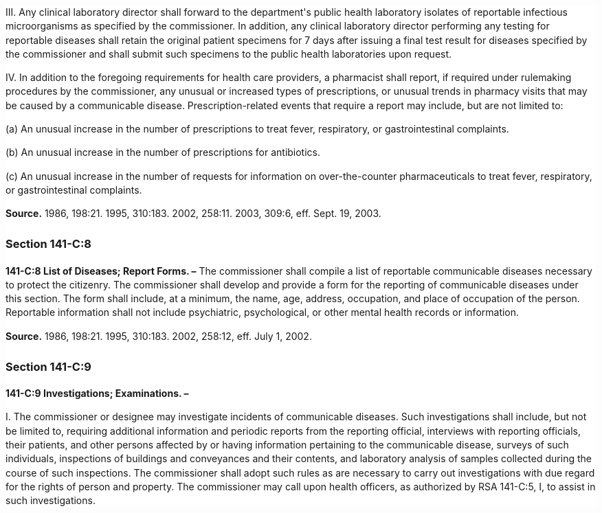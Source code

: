  III. Any clinical laboratory director shall forward to the
department's public health laboratory isolates of reportable infectious
microorganisms as specified by the commissioner. In addition, any
clinical laboratory director performing any testing for reportable
diseases shall retain the original patient specimens for 7 days after
issuing a final test result for diseases specified by the commissioner
and shall submit such specimens to the public health laboratories upon
request.
                                             
 IV. In addition to the foregoing requirements for health care
providers, a pharmacist shall report, if required under rulemaking
procedures by the commissioner, any unusual or increased types of
prescriptions, or unusual trends in pharmacy visits that may be caused
by a communicable disease. Prescription-related events that require a
report may include, but are not limited to:
                                             
 (a) An unusual increase in the number of prescriptions to treat
fever, respiratory, or gastrointestinal complaints.
                                             
 (b) An unusual increase in the number of prescriptions for
antibiotics.
                                             
 (c) An unusual increase in the number of requests for information
on over-the-counter pharmaceuticals to treat fever, respiratory, or
gastrointestinal complaints.

**Source.** 1986, 198:21. 1995, 310:183. 2002, 258:11. 2003, 309:6, eff.
Sept. 19, 2003.

### Section 141-C:8

 **141-C:8 List of Diseases; Report Forms. –** The commissioner shall
compile a list of reportable communicable diseases necessary to protect
the citizenry. The commissioner shall develop and provide a form for the
reporting of communicable diseases under this section. The form shall
include, at a minimum, the name, age, address, occupation, and place of
occupation of the person. Reportable information shall not include
psychiatric, psychological, or other mental health records or
information.

**Source.** 1986, 198:21. 1995, 310:183. 2002, 258:12, eff. July 1,
2002.

### Section 141-C:9

 **141-C:9 Investigations; Examinations. –**
                                             
 I. The commissioner or designee may investigate incidents of
communicable diseases. Such investigations shall include, but not be
limited to, requiring additional information and periodic reports from
the reporting official, interviews with reporting officials, their
patients, and other persons affected by or having information pertaining
to the communicable disease, surveys of such individuals, inspections of
buildings and conveyances and their contents, and laboratory analysis of
samples collected during the course of such inspections. The
commissioner shall adopt such rules as are necessary to carry out
investigations with due regard for the rights of person and property.
The commissioner may call upon health officers, as authorized by RSA
141-C:5, I, to assist in such investigations.
                                             